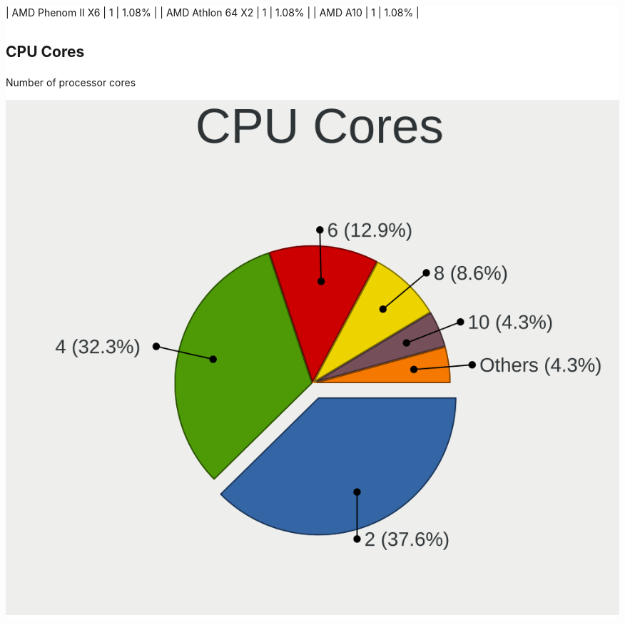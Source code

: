 | AMD Phenom II X6 | 1         | 1.08%   |
| AMD Athlon 64 X2 | 1         | 1.08%   |
| AMD A10          | 1         | 1.08%   |

CPU Cores
---------

Number of processor cores

![CPU Cores](./All/images/pie_chart/cpu_cores.svg)
